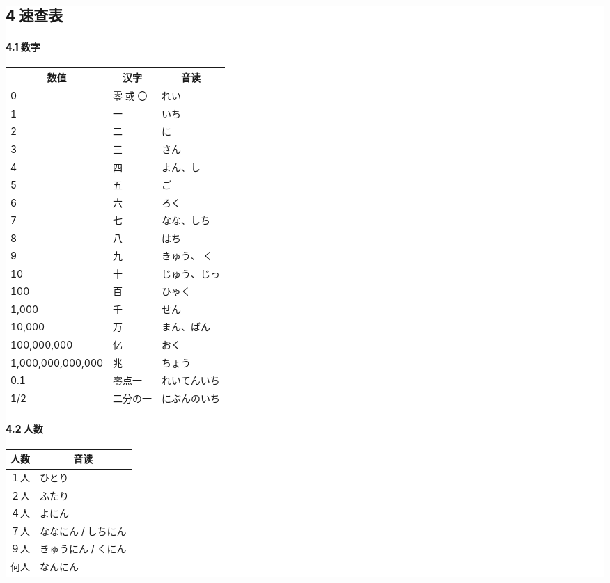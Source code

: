 

## 4 速查表

#### 4.1 数字

| 数值              | 汉字     | 音读         |
| ----------------- | -------- | ------------ |
| 0                 | 零 或 〇 | れい         |
| 1                 | 一       | いち         |
| 2                 | 二       | に           |
| 3                 | 三       | さん         |
| 4                 | 四       | よん、し     |
| 5                 | 五       | ご           |
| 6                 | 六       | ろく         |
| 7                 | 七       | なな、しち   |
| 8                 | 八       | はち         |
| 9                 | 九       | きゅう、 く  |
| 10                | 十       | じゅう、じっ |
| 100               | 百       | ひゃく       |
| 1,000             | 千       | せん         |
| 10,000            | 万       | まん、ばん   |
| 100,000,000       | 亿       | おく         |
| 1,000,000,000,000 | 兆       | ちょう       |
| 0.1               | 零点一   | れいてんいち |
| 1/2               | 二分の一 | にぶんのいち |

#### 4.2 人数

| 人数 | 音读                |
| ---- | ------------------- |
| １人 | ひとり              |
| ２人 | ふたり              |
| ４人 | よにん              |
| ７人 | ななにん / しちにん |
| ９人 | きゅうにん / くにん |
| 何人 | なんにん            |

